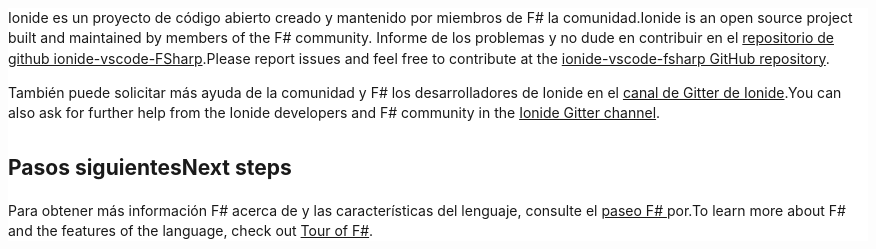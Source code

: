 <span data-ttu-id="f4f02-188">Ionide es un proyecto de código abierto creado y mantenido por miembros de F# la comunidad.</span><span class="sxs-lookup"><span data-stu-id="f4f02-188">Ionide is an open source project built and maintained by members of the F# community.</span></span> <span data-ttu-id="f4f02-189">Informe de los problemas y no dude en contribuir en el [repositorio de github ionide-vscode-FSharp](https://github.com/ionide/ionide-vscode-fsharp).</span><span class="sxs-lookup"><span data-stu-id="f4f02-189">Please report issues and feel free to contribute at the [ionide-vscode-fsharp GitHub repository](https://github.com/ionide/ionide-vscode-fsharp).</span></span>

<span data-ttu-id="f4f02-190">También puede solicitar más ayuda de la comunidad y F# los desarrolladores de Ionide en el [canal de Gitter de Ionide](https://gitter.im/ionide/ionide-project).</span><span class="sxs-lookup"><span data-stu-id="f4f02-190">You can also ask for further help from the Ionide developers and F# community in the [Ionide Gitter channel](https://gitter.im/ionide/ionide-project).</span></span>

## <a name="next-steps"></a><span data-ttu-id="f4f02-191">Pasos siguientes</span><span class="sxs-lookup"><span data-stu-id="f4f02-191">Next steps</span></span>

<span data-ttu-id="f4f02-192">Para obtener más información F# acerca de y las características del lenguaje, consulte el [paseo F# ](../tour.md)por.</span><span class="sxs-lookup"><span data-stu-id="f4f02-192">To learn more about F# and the features of the language, check out [Tour of F#](../tour.md).</span></span>
